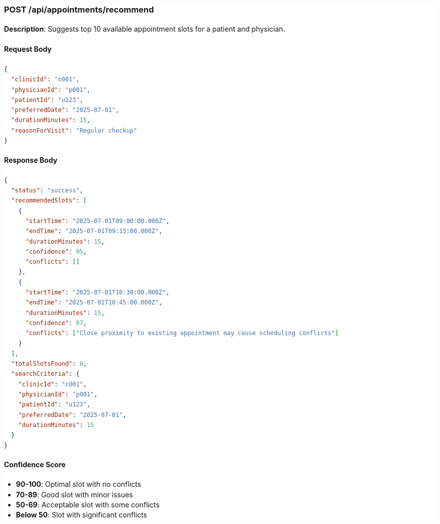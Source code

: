 ### POST /api/appointments/recommend

**Description**: Suggests top 10 available appointment slots for a patient and physician.

#### Request Body
```json
{
  "clinicId": "c001",
  "physicianId": "p001", 
  "patientId": "u123",
  "preferredDate": "2025-07-01",
  "durationMinutes": 15,
  "reasonForVisit": "Regular checkup"
}
```

#### Response Body
```json
{
  "status": "success",
  "recommendedSlots": [
    {
      "startTime": "2025-07-01T09:00:00.000Z",
      "endTime": "2025-07-01T09:15:00.000Z",
      "durationMinutes": 15,
      "confidence": 95,
      "conflicts": []
    },
    {
      "startTime": "2025-07-01T10:30:00.000Z",
      "endTime": "2025-07-01T10:45:00.000Z",
      "durationMinutes": 15,
      "confidence": 87,
      "conflicts": ["Close proximity to existing appointment may cause scheduling conflicts"]
    }
  ],
  "totalSlotsFound": 8,
  "searchCriteria": {
    "clinicId": "c001",
    "physicianId": "p001",
    "patientId": "u123",
    "preferredDate": "2025-07-01",
    "durationMinutes": 15
  }
}
```

#### Confidence Score
- **90-100**: Optimal slot with no conflicts
- **70-89**: Good slot with minor issues
- **50-69**: Acceptable slot with some conflicts
- **Below 50**: Slot with significant conflicts
